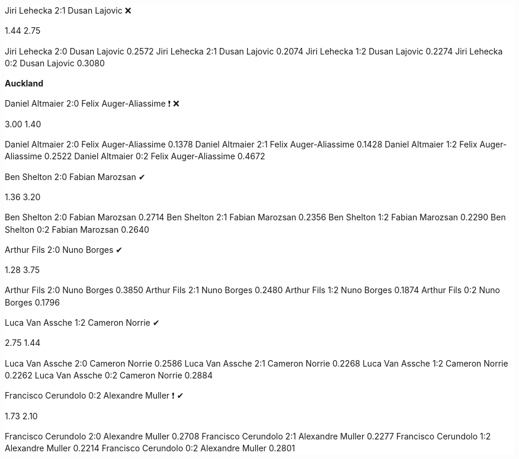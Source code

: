 

Jiri Lehecka  2:1  Dusan Lajovic    ❌

1.44    2.75

Jiri Lehecka 2:0 Dusan Lajovic 0.2572
Jiri Lehecka 2:1 Dusan Lajovic 0.2074
Jiri Lehecka 1:2 Dusan Lajovic 0.2274
Jiri Lehecka 0:2 Dusan Lajovic 0.3080




**Auckland**

Daniel Altmaier  2:0  Felix Auger-Aliassime    ❗    ❌

3.00    1.40

Daniel Altmaier 2:0 Felix Auger-Aliassime 0.1378
Daniel Altmaier 2:1 Felix Auger-Aliassime 0.1428
Daniel Altmaier 1:2 Felix Auger-Aliassime 0.2522
Daniel Altmaier 0:2 Felix Auger-Aliassime 0.4672



Ben Shelton  2:0  Fabian Marozsan    ✔

1.36    3.20

Ben Shelton 2:0 Fabian Marozsan 0.2714
Ben Shelton 2:1 Fabian Marozsan 0.2356
Ben Shelton 1:2 Fabian Marozsan 0.2290
Ben Shelton 0:2 Fabian Marozsan 0.2640



Arthur Fils  2:0  Nuno Borges    ✔

1.28    3.75

Arthur Fils 2:0 Nuno Borges 0.3850
Arthur Fils 2:1 Nuno Borges 0.2480
Arthur Fils 1:2 Nuno Borges 0.1874
Arthur Fils 0:2 Nuno Borges 0.1796



Luca Van Assche  1:2  Cameron Norrie    ✔

2.75    1.44

Luca Van Assche 2:0 Cameron Norrie 0.2586
Luca Van Assche 2:1 Cameron Norrie 0.2268
Luca Van Assche 1:2 Cameron Norrie 0.2262
Luca Van Assche 0:2 Cameron Norrie 0.2884



Francisco Cerundolo  0:2  Alexandre Muller    ❗    ✔

1.73    2.10

Francisco Cerundolo 2:0 Alexandre Muller 0.2708
Francisco Cerundolo 2:1 Alexandre Muller 0.2277
Francisco Cerundolo 1:2 Alexandre Muller 0.2214
Francisco Cerundolo 0:2 Alexandre Muller 0.2801
